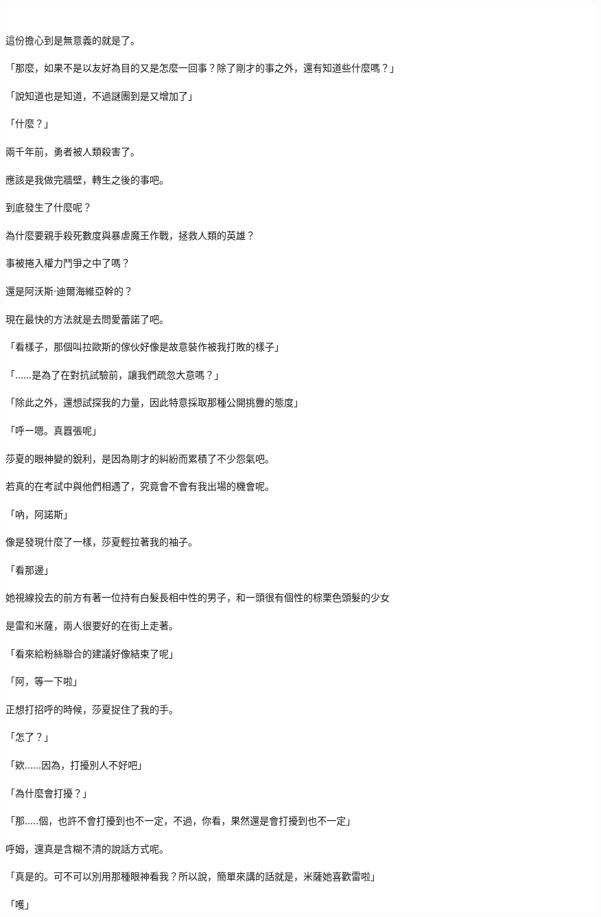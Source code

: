 <br /><br />
這份擔心到是無意義的就是了。
<br /><br />
「那麼，如果不是以友好為目的又是怎麼一回事？除了剛才的事之外，還有知道些什麼嗎？」
<br /><br />
「說知道也是知道，不過謎團到是又增加了」
<br /><br />
「什麼？」
<br /><br />
兩千年前，勇者被人類殺害了。
<br /><br />
應該是我做完牆壁，轉生之後的事吧。
<br /><br />
到底發生了什麼呢？
<br /><br />
為什麼要親手殺死數度與暴虐魔王作戰，拯救人類的英雄？
<br /><br />
事被捲入權力鬥爭之中了嗎？
<br /><br />
還是阿沃斯·迪爾海維亞幹的？
<br /><br />
現在最快的方法就是去問愛蕾諾了吧。
<br /><br />
「看樣子，那個叫拉歐斯的傢伙好像是故意裝作被我打敗的樣子」
<br /><br />
「……是為了在對抗試驗前，讓我們疏忽大意嗎？」
<br /><br />
「除此之外，還想試探我的力量，因此特意採取那種公開挑釁的態度」
<br /><br />
「呼ー嗯。真囂張呢」
<br /><br />
莎夏的眼神變的銳利，是因為剛才的糾紛而累積了不少怨氣吧。
<br /><br />
若真的在考試中與他們相遇了，究竟會不會有我出場的機會呢。
<br /><br />
「吶，阿諾斯」
<br /><br />
像是發現什麼了一樣，莎夏輕拉著我的袖子。
<br /><br />
「看那邊」
<br /><br />
她視線投去的前方有著一位持有白髮長相中性的男子，和一頭很有個性的棕栗色頭髮的少女
<br /><br />
是雷和米薩，兩人很要好的在街上走著。
<br /><br />
「看來給粉絲聯合的建議好像結束了呢」
<br /><br />
「阿，等一下啦」
<br /><br />
正想打招呼的時候，莎夏捉住了我的手。
<br /><br />
「怎了？」
<br /><br />
「欸……因為，打擾別人不好吧」
<br /><br />
「為什麼會打擾？」
<br /><br />
「那.....個，也許不會打擾到也不一定，不過，你看，果然還是會打擾到也不一定」
<br /><br />
呼姆，還真是含糊不清的說話方式呢。
<br /><br />
「真是的。可不可以別用那種眼神看我？所以說，簡單來講的話就是，米薩她喜歡雷啦」
<br /><br />
「嚄」